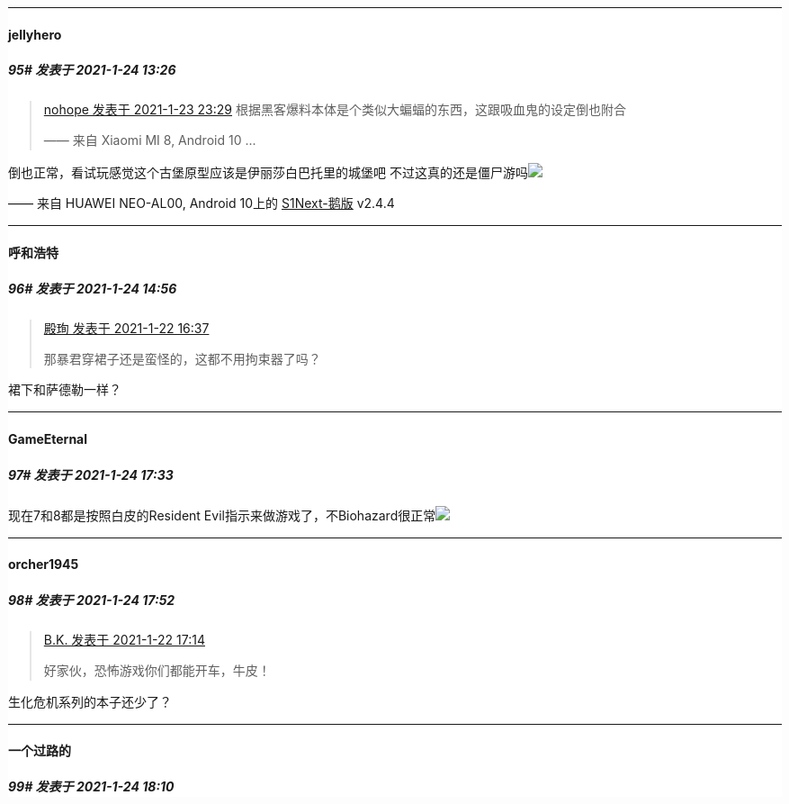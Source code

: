 
-----

####  jellyhero  
##### 95#       发表于 2021-1-24 13:26


<blockquote><a href="httphttps://bbs.saraba1st.com/2b/forum.php?mod=redirect&amp;goto=findpost&amp;pid=50127127&amp;ptid=1984107" target="_blank">nohope 发表于 2021-1-23 23:29</a>
根据黑客爆料本体是个类似大蝙蝠的东西，这跟吸血鬼的设定倒也附合

—— 来自 Xiaomi MI 8, Android 10 ...</blockquote>
倒也正常，看试玩感觉这个古堡原型应该是伊丽莎白巴托里的城堡吧
不过这真的还是僵尸游吗<img src="https://static.saraba1st.com/image/smiley/face2017/010.png" referrerpolicy="no-referrer">

—— 来自 HUAWEI NEO-AL00, Android 10上的 [S1Next-鹅版](https://github.com/ykrank/S1-Next/releases) v2.4.4


-----

####  呼和浩特  
##### 96#       发表于 2021-1-24 14:56


<blockquote><a href="httphttps://bbs.saraba1st.com/2b/forum.php?mod=redirect&amp;goto=findpost&amp;pid=50114061&amp;ptid=1984107" target="_blank">殿珣 发表于 2021-1-22 16:37</a>

那暴君穿裙子还是蛮怪的，这都不用拘束器了吗？</blockquote>
裙下和萨德勒一样？


-----

####  GameEternal  
##### 97#       发表于 2021-1-24 17:33


现在7和8都是按照白皮的Resident Evil指示来做游戏了，不Biohazard很正常<img src="https://static.saraba1st.com/image/smiley/face2017/037.png" referrerpolicy="no-referrer">


-----

####  orcher1945  
##### 98#       发表于 2021-1-24 17:52


<blockquote><a href="httphttps://bbs.saraba1st.com/2b/forum.php?mod=redirect&amp;goto=findpost&amp;pid=50114453&amp;ptid=1984107" target="_blank">B.K. 发表于 2021-1-22 17:14</a>

好家伙，恐怖游戏你们都能开车，牛皮！</blockquote>
生化危机系列的本子还少了？


-----

####  一个过路的  
##### 99#       发表于 2021-1-24 18:10
